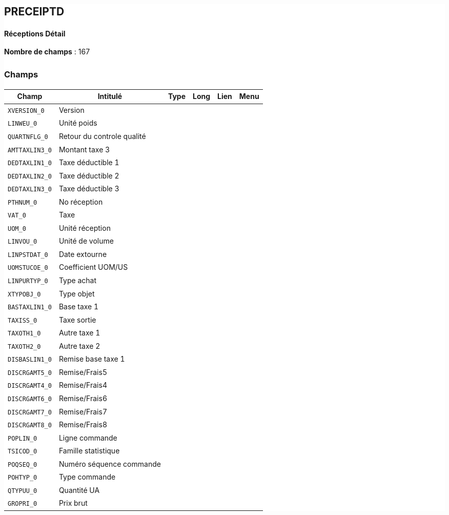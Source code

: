 
## PRECEIPTD

**Réceptions Détail**

**Nombre de champs** : 167

### Champs

| Champ | Intitulé | Type | Long | Lien | Menu |
|-------|----------|------|------|------|------|
| `XVERSION_0` | Version |  |  |  |  |
| `LINWEU_0` | Unité poids |  |  |  |  |
| `QUARTNFLG_0` | Retour du controle qualité |  |  |  |  |
| `AMTTAXLIN3_0` | Montant taxe 3 |  |  |  |  |
| `DEDTAXLIN1_0` | Taxe déductible 1 |  |  |  |  |
| `DEDTAXLIN2_0` | Taxe déductible 2 |  |  |  |  |
| `DEDTAXLIN3_0` | Taxe déductible 3 |  |  |  |  |
| `PTHNUM_0` | No réception |  |  |  |  |
| `VAT_0` | Taxe |  |  |  |  |
| `UOM_0` | Unité réception |  |  |  |  |
| `LINVOU_0` | Unité de volume |  |  |  |  |
| `LINPSTDAT_0` | Date extourne |  |  |  |  |
| `UOMSTUCOE_0` | Coefficient UOM/US |  |  |  |  |
| `LINPURTYP_0` | Type achat |  |  |  |  |
| `XTYPOBJ_0` | Type objet |  |  |  |  |
| `BASTAXLIN1_0` | Base taxe 1 |  |  |  |  |
| `TAXISS_0` | Taxe sortie |  |  |  |  |
| `TAXOTH1_0` | Autre taxe 1 |  |  |  |  |
| `TAXOTH2_0` | Autre taxe 2 |  |  |  |  |
| `DISBASLIN1_0` | Remise base taxe 1 |  |  |  |  |
| `DISCRGAMT5_0` | Remise/Frais5 |  |  |  |  |
| `DISCRGAMT4_0` | Remise/Frais4 |  |  |  |  |
| `DISCRGAMT6_0` | Remise/Frais6 |  |  |  |  |
| `DISCRGAMT7_0` | Remise/Frais7 |  |  |  |  |
| `DISCRGAMT8_0` | Remise/Frais8 |  |  |  |  |
| `POPLIN_0` | Ligne commande |  |  |  |  |
| `TSICOD_0` | Famille statistique |  |  |  |  |
| `POQSEQ_0` | Numéro séquence commande |  |  |  |  |
| `POHTYP_0` | Type commande |  |  |  |  |
| `QTYPUU_0` | Quantité UA |  |  |  |  |
| `GROPRI_0` | Prix brut |  |  |  |  |